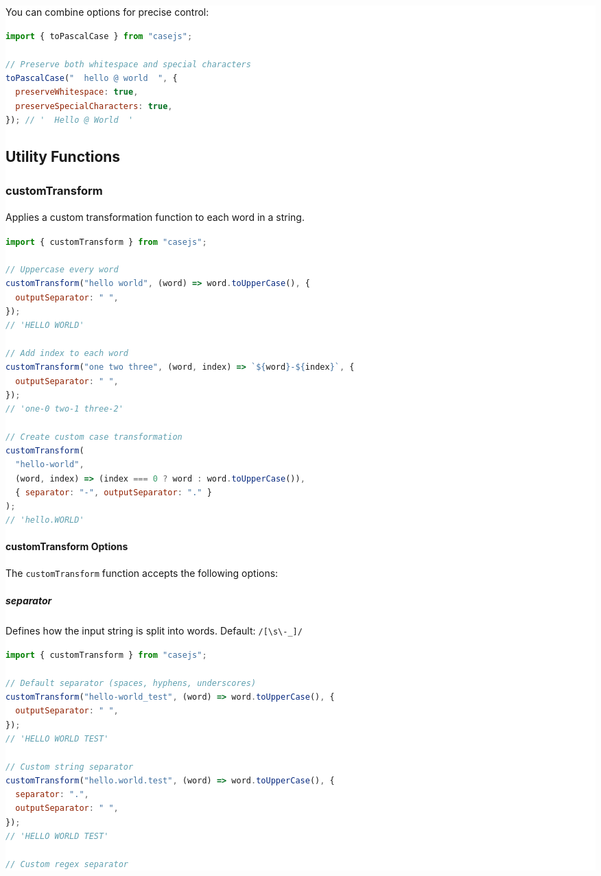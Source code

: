 You can combine options for precise control:

```javascript
import { toPascalCase } from "casejs";

// Preserve both whitespace and special characters
toPascalCase("  hello @ world  ", {
  preserveWhitespace: true,
  preserveSpecialCharacters: true,
}); // '  Hello @ World  '
```

## Utility Functions

### customTransform

Applies a custom transformation function to each word in a string.

```javascript
import { customTransform } from "casejs";

// Uppercase every word
customTransform("hello world", (word) => word.toUpperCase(), {
  outputSeparator: " ",
});
// 'HELLO WORLD'

// Add index to each word
customTransform("one two three", (word, index) => `${word}-${index}`, {
  outputSeparator: " ",
});
// 'one-0 two-1 three-2'

// Create custom case transformation
customTransform(
  "hello-world",
  (word, index) => (index === 0 ? word : word.toUpperCase()),
  { separator: "-", outputSeparator: "." }
);
// 'hello.WORLD'
```

#### customTransform Options

The `customTransform` function accepts the following options:

##### separator

Defines how the input string is split into words. Default: `/[\s\-_]/`

```javascript
import { customTransform } from "casejs";

// Default separator (spaces, hyphens, underscores)
customTransform("hello-world_test", (word) => word.toUpperCase(), {
  outputSeparator: " ",
});
// 'HELLO WORLD TEST'

// Custom string separator
customTransform("hello.world.test", (word) => word.toUpperCase(), {
  separator: ".",
  outputSeparator: " ",
});
// 'HELLO WORLD TEST'

// Custom regex separator
```